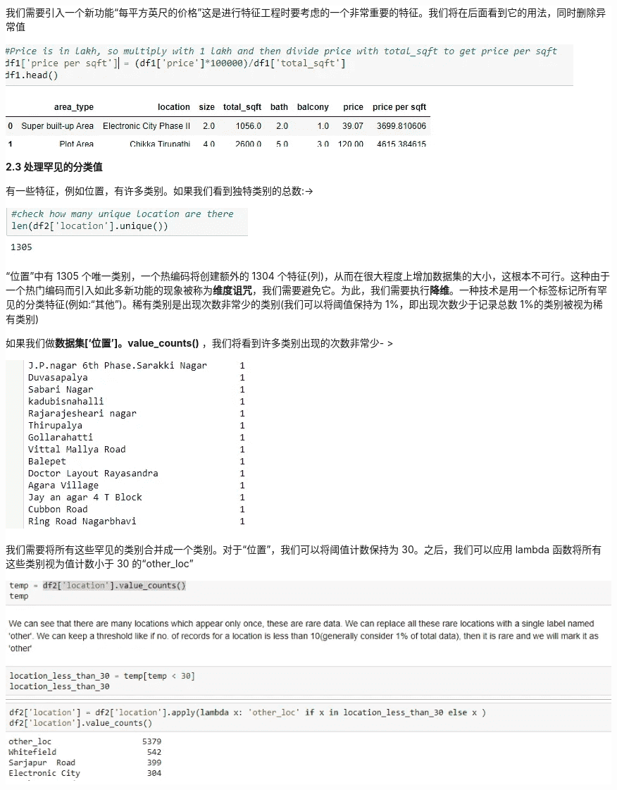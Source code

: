 我们需要引入一个新功能“每平方英尺的价格”这是进行特征工程时要考虑的一个非常重要的特征。我们将在后面看到它的用法，同时删除异常值

![](img/805f52a40a58411597a8b6da90d4b9ef.png)

**2.3 处理罕见的分类值**

有一些特征，例如位置，有许多类别。如果我们看到独特类别的总数:->

![](img/3a8b23a0bcbef87ef24f79c0bf5932ad.png)

“位置”中有 1305 个唯一类别，一个热编码将创建额外的 1304 个特征(列)，从而在很大程度上增加数据集的大小，这根本不可行。这种由于一个热门编码而引入如此多新功能的现象被称为**维度诅咒**，我们需要避免它。为此，我们需要执行**降维**。一种技术是用一个标签标记所有罕见的分类特征(例如:“其他”)。稀有类别是出现次数非常少的类别(我们可以将阈值保持为 1%，即出现次数少于记录总数 1%的类别被视为稀有类别)

如果我们做**数据集[‘位置’]。value_counts()** ，我们将看到许多类别出现的次数非常少- >

![](img/5c6cdd361e8be98224b50bd8edda01d4.png)

我们需要将所有这些罕见的类别合并成一个类别。对于“位置”，我们可以将阈值计数保持为 30。之后，我们可以应用 lambda 函数将所有这些类别视为值计数小于 30 的“other_loc”

![](img/d67b59e8d3f934b4463b9a00072ee736.png)
